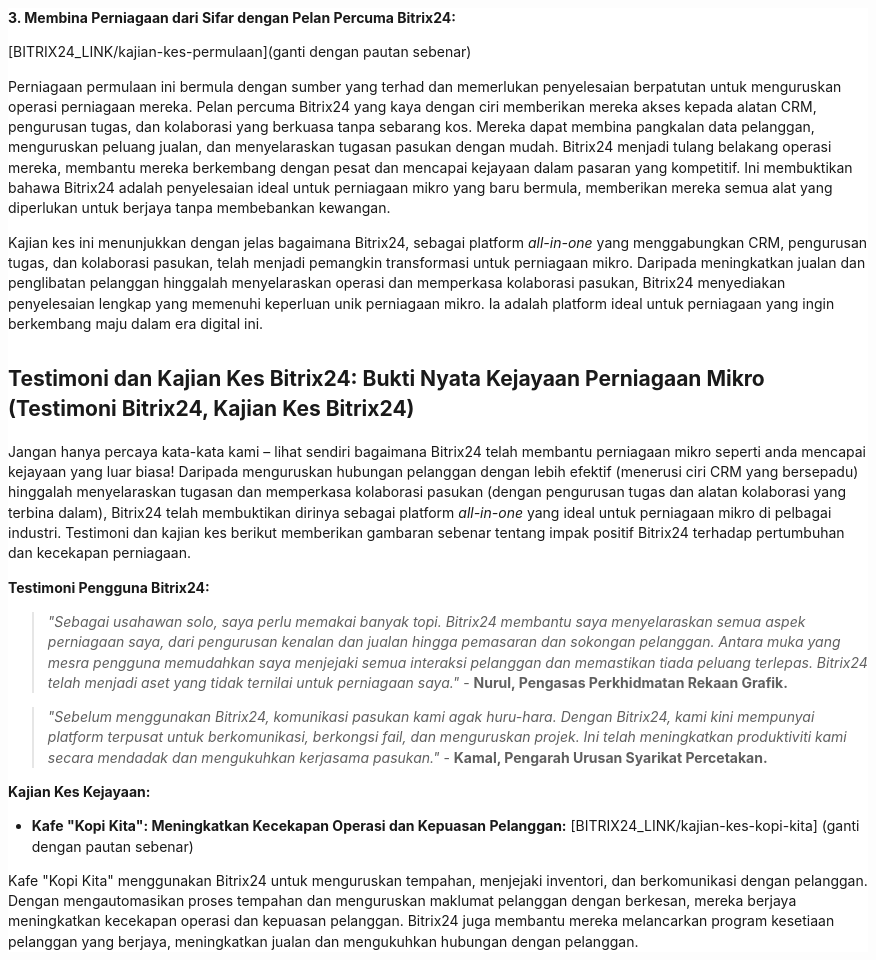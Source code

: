 **3.  Membina Perniagaan dari Sifar dengan Pelan Percuma Bitrix24:**

[BITRIX24_LINK/kajian-kes-permulaan](ganti dengan pautan sebenar)

Perniagaan permulaan ini bermula dengan sumber yang terhad dan memerlukan penyelesaian berpatutan untuk menguruskan operasi perniagaan mereka.  Pelan percuma Bitrix24 yang kaya dengan ciri memberikan mereka akses kepada alatan CRM, pengurusan tugas, dan kolaborasi yang berkuasa tanpa sebarang kos.  Mereka dapat membina pangkalan data pelanggan, menguruskan peluang jualan, dan menyelaraskan tugasan pasukan dengan mudah.  Bitrix24 menjadi tulang belakang operasi mereka, membantu mereka berkembang dengan pesat dan mencapai kejayaan dalam pasaran yang kompetitif.  Ini membuktikan bahawa Bitrix24 adalah penyelesaian ideal untuk perniagaan mikro yang baru bermula, memberikan mereka semua alat yang diperlukan untuk berjaya tanpa membebankan kewangan.


Kajian kes ini menunjukkan dengan jelas bagaimana Bitrix24, sebagai platform *all-in-one* yang menggabungkan CRM, pengurusan tugas, dan kolaborasi pasukan, telah menjadi pemangkin transformasi untuk perniagaan mikro.  Daripada meningkatkan jualan dan penglibatan pelanggan hinggalah menyelaraskan operasi dan memperkasa kolaborasi pasukan, Bitrix24 menyediakan penyelesaian lengkap yang memenuhi keperluan unik perniagaan mikro.  Ia adalah platform ideal untuk perniagaan yang ingin berkembang maju dalam era digital ini.

## Testimoni dan Kajian Kes Bitrix24: Bukti Nyata Kejayaan Perniagaan Mikro (Testimoni Bitrix24, Kajian Kes Bitrix24)

Jangan hanya percaya kata-kata kami – lihat sendiri bagaimana Bitrix24 telah membantu perniagaan mikro seperti anda mencapai kejayaan yang luar biasa!  Daripada menguruskan hubungan pelanggan dengan lebih efektif (menerusi ciri CRM yang bersepadu) hinggalah menyelaraskan tugasan dan memperkasa kolaborasi pasukan (dengan pengurusan tugas dan alatan kolaborasi yang terbina dalam), Bitrix24 telah membuktikan dirinya sebagai platform *all-in-one* yang ideal untuk perniagaan mikro di pelbagai industri.  Testimoni dan kajian kes berikut memberikan gambaran sebenar tentang impak positif Bitrix24 terhadap pertumbuhan dan kecekapan perniagaan.

**Testimoni Pengguna Bitrix24:**

>_"Sebagai usahawan solo, saya perlu memakai banyak topi. Bitrix24 membantu saya menyelaraskan semua aspek perniagaan saya, dari pengurusan kenalan dan jualan hingga pemasaran dan sokongan pelanggan.  Antara muka yang mesra pengguna memudahkan saya menjejaki semua interaksi pelanggan dan memastikan tiada peluang terlepas.  Bitrix24 telah menjadi aset yang tidak ternilai untuk perniagaan saya."_ - **Nurul, Pengasas Perkhidmatan Rekaan Grafik.**

>_"Sebelum menggunakan Bitrix24, komunikasi pasukan kami agak huru-hara.  Dengan Bitrix24, kami kini mempunyai platform terpusat untuk berkomunikasi, berkongsi fail, dan menguruskan projek.  Ini telah meningkatkan produktiviti kami secara mendadak dan mengukuhkan kerjasama pasukan."_ - **Kamal, Pengarah Urusan Syarikat Percetakan.**


**Kajian Kes Kejayaan:**

* **Kafe "Kopi Kita": Meningkatkan Kecekapan Operasi dan Kepuasan Pelanggan:** [BITRIX24_LINK/kajian-kes-kopi-kita] (ganti dengan pautan sebenar)

Kafe "Kopi Kita" menggunakan Bitrix24 untuk menguruskan tempahan, menjejaki inventori, dan berkomunikasi dengan pelanggan.  Dengan mengautomasikan proses tempahan dan menguruskan maklumat pelanggan dengan berkesan, mereka berjaya meningkatkan kecekapan operasi dan kepuasan pelanggan.  Bitrix24 juga membantu mereka melancarkan program kesetiaan pelanggan yang berjaya, meningkatkan jualan dan mengukuhkan hubungan dengan pelanggan.
